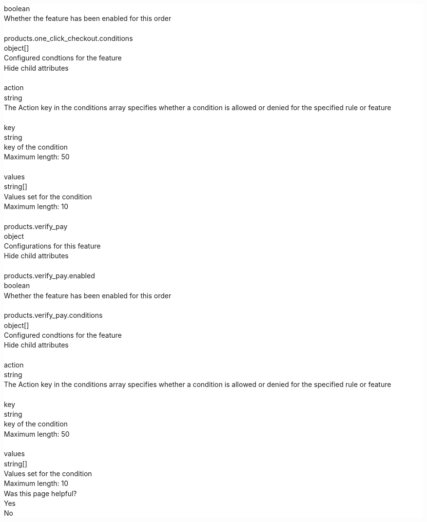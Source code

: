 boolean  
Whether the feature has been enabled for this order  
[​](https://www.cashfree.com/docs/api-reference/payments/latest/orders/terminate#response-products-one-click-checkout-conditions)  
products.one\_click\_checkout.conditions  
object\[\]  
Configured condtions for the feature  
Hide child attributes  
[​](https://www.cashfree.com/docs/api-reference/payments/latest/orders/terminate#response-products-one-click-checkout-conditions-action)  
action  
string  
The Action key in the conditions array specifies whether a condition is allowed or denied for the specified rule or feature  
[​](https://www.cashfree.com/docs/api-reference/payments/latest/orders/terminate#response-products-one-click-checkout-conditions-key)  
key  
string  
key of the condition  
Maximum length: 50  
[​](https://www.cashfree.com/docs/api-reference/payments/latest/orders/terminate#response-products-one-click-checkout-conditions-values)  
values  
string\[\]  
Values set for the condition  
Maximum length: 10  
[​](https://www.cashfree.com/docs/api-reference/payments/latest/orders/terminate#response-products-verify-pay)  
products.verify\_pay  
object  
Configurations for this feature  
Hide child attributes  
[​](https://www.cashfree.com/docs/api-reference/payments/latest/orders/terminate#response-products-verify-pay-enabled)  
products.verify\_pay.enabled  
boolean  
Whether the feature has been enabled for this order  
[​](https://www.cashfree.com/docs/api-reference/payments/latest/orders/terminate#response-products-verify-pay-conditions)  
products.verify\_pay.conditions  
object\[\]  
Configured condtions for the feature  
Hide child attributes  
[​](https://www.cashfree.com/docs/api-reference/payments/latest/orders/terminate#response-products-verify-pay-conditions-action)  
action  
string  
The Action key in the conditions array specifies whether a condition is allowed or denied for the specified rule or feature  
[​](https://www.cashfree.com/docs/api-reference/payments/latest/orders/terminate#response-products-verify-pay-conditions-key)  
key  
string  
key of the condition  
Maximum length: 50  
[​](https://www.cashfree.com/docs/api-reference/payments/latest/orders/terminate#response-products-verify-pay-conditions-values)  
values  
string\[\]  
Values set for the condition  
Maximum length: 10  
Was this page helpful?  
Yes  
No  
